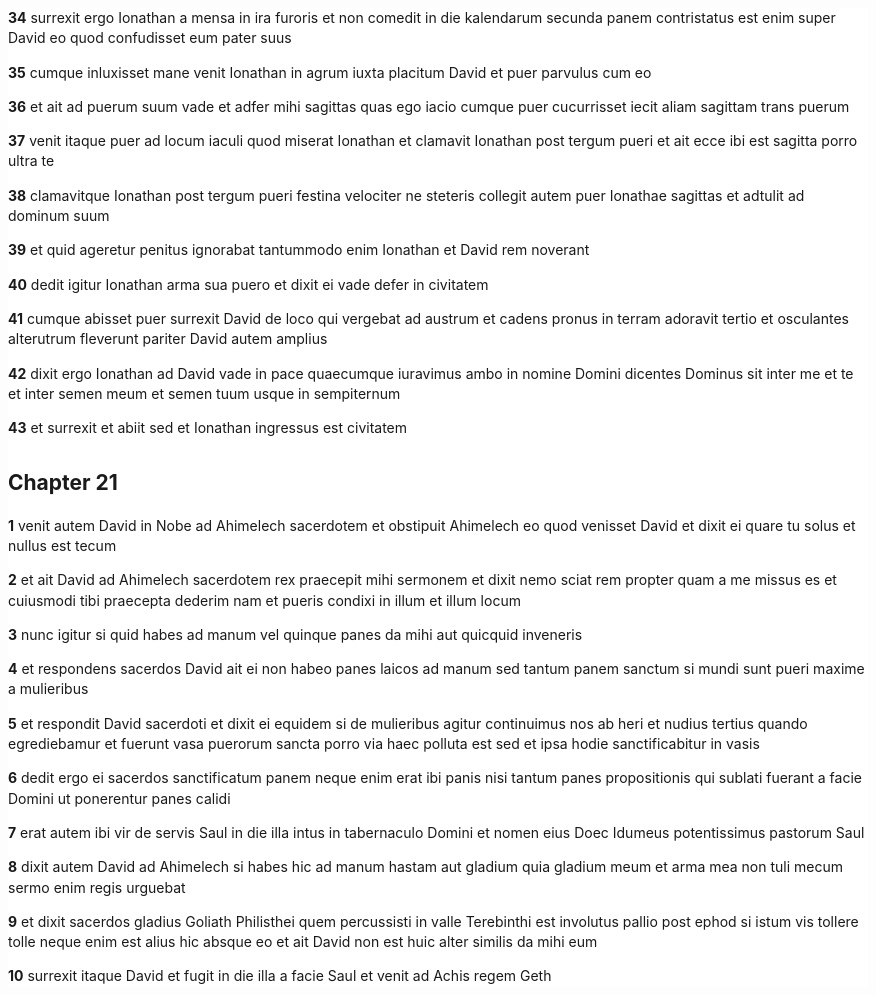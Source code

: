 **34** surrexit ergo Ionathan a mensa in ira furoris et non comedit in die kalendarum secunda panem contristatus est enim super David eo quod confudisset eum pater suus

**35** cumque inluxisset mane venit Ionathan in agrum iuxta placitum David et puer parvulus cum eo

**36** et ait ad puerum suum vade et adfer mihi sagittas quas ego iacio cumque puer cucurrisset iecit aliam sagittam trans puerum

**37** venit itaque puer ad locum iaculi quod miserat Ionathan et clamavit Ionathan post tergum pueri et ait ecce ibi est sagitta porro ultra te

**38** clamavitque Ionathan post tergum pueri festina velociter ne steteris collegit autem puer Ionathae sagittas et adtulit ad dominum suum

**39** et quid ageretur penitus ignorabat tantummodo enim Ionathan et David rem noverant

**40** dedit igitur Ionathan arma sua puero et dixit ei vade defer in civitatem

**41** cumque abisset puer surrexit David de loco qui vergebat ad austrum et cadens pronus in terram adoravit tertio et osculantes alterutrum fleverunt pariter David autem amplius

**42** dixit ergo Ionathan ad David vade in pace quaecumque iuravimus ambo in nomine Domini dicentes Dominus sit inter me et te et inter semen meum et semen tuum usque in sempiternum

**43** et surrexit et abiit sed et Ionathan ingressus est civitatem

## Chapter 21

**1** venit autem David in Nobe ad Ahimelech sacerdotem et obstipuit Ahimelech eo quod venisset David et dixit ei quare tu solus et nullus est tecum

**2** et ait David ad Ahimelech sacerdotem rex praecepit mihi sermonem et dixit nemo sciat rem propter quam a me missus es et cuiusmodi tibi praecepta dederim nam et pueris condixi in illum et illum locum

**3** nunc igitur si quid habes ad manum vel quinque panes da mihi aut quicquid inveneris

**4** et respondens sacerdos David ait ei non habeo panes laicos ad manum sed tantum panem sanctum si mundi sunt pueri maxime a mulieribus

**5** et respondit David sacerdoti et dixit ei equidem si de mulieribus agitur continuimus nos ab heri et nudius tertius quando egrediebamur et fuerunt vasa puerorum sancta porro via haec polluta est sed et ipsa hodie sanctificabitur in vasis

**6** dedit ergo ei sacerdos sanctificatum panem neque enim erat ibi panis nisi tantum panes propositionis qui sublati fuerant a facie Domini ut ponerentur panes calidi

**7** erat autem ibi vir de servis Saul in die illa intus in tabernaculo Domini et nomen eius Doec Idumeus potentissimus pastorum Saul

**8** dixit autem David ad Ahimelech si habes hic ad manum hastam aut gladium quia gladium meum et arma mea non tuli mecum sermo enim regis urguebat

**9** et dixit sacerdos gladius Goliath Philisthei quem percussisti in valle Terebinthi est involutus pallio post ephod si istum vis tollere tolle neque enim est alius hic absque eo et ait David non est huic alter similis da mihi eum

**10** surrexit itaque David et fugit in die illa a facie Saul et venit ad Achis regem Geth
